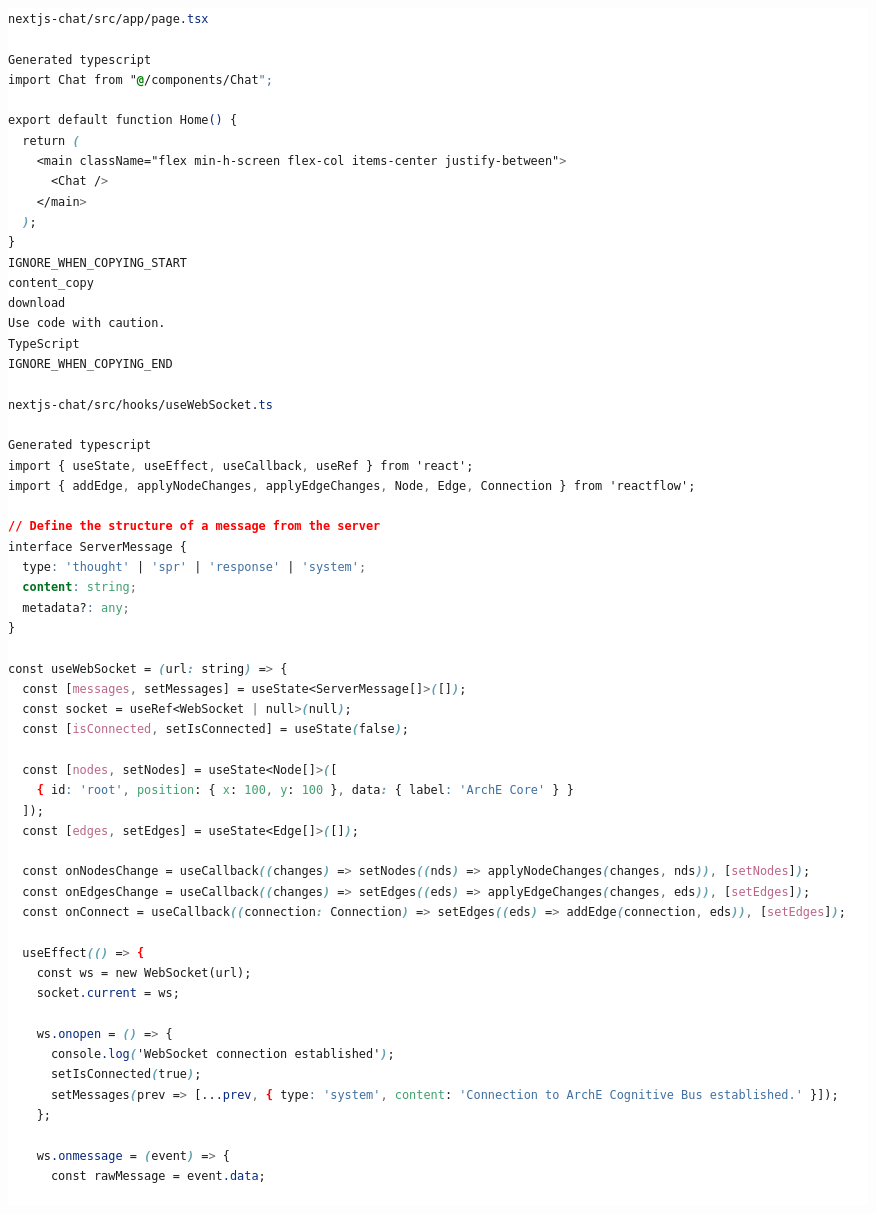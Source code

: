 ```css
nextjs-chat/src/app/page.tsx

Generated typescript
import Chat from "@/components/Chat";

export default function Home() {
  return (
    <main className="flex min-h-screen flex-col items-center justify-between">
      <Chat />
    </main>
  );
}
IGNORE_WHEN_COPYING_START
content_copy
download
Use code with caution.
TypeScript
IGNORE_WHEN_COPYING_END

nextjs-chat/src/hooks/useWebSocket.ts

Generated typescript
import { useState, useEffect, useCallback, useRef } from 'react';
import { addEdge, applyNodeChanges, applyEdgeChanges, Node, Edge, Connection } from 'reactflow';

// Define the structure of a message from the server
interface ServerMessage {
  type: 'thought' | 'spr' | 'response' | 'system';
  content: string;
  metadata?: any;
}

const useWebSocket = (url: string) => {
  const [messages, setMessages] = useState<ServerMessage[]>([]);
  const socket = useRef<WebSocket | null>(null);
  const [isConnected, setIsConnected] = useState(false);

  const [nodes, setNodes] = useState<Node[]>([
    { id: 'root', position: { x: 100, y: 100 }, data: { label: 'ArchE Core' } }
  ]);
  const [edges, setEdges] = useState<Edge[]>([]);

  const onNodesChange = useCallback((changes) => setNodes((nds) => applyNodeChanges(changes, nds)), [setNodes]);
  const onEdgesChange = useCallback((changes) => setEdges((eds) => applyEdgeChanges(changes, eds)), [setEdges]);
  const onConnect = useCallback((connection: Connection) => setEdges((eds) => addEdge(connection, eds)), [setEdges]);

  useEffect(() => {
    const ws = new WebSocket(url);
    socket.current = ws;

    ws.onopen = () => {
      console.log('WebSocket connection established');
      setIsConnected(true);
      setMessages(prev => [...prev, { type: 'system', content: 'Connection to ArchE Cognitive Bus established.' }]);
    };

    ws.onmessage = (event) => {
      const rawMessage = event.data;
      
```